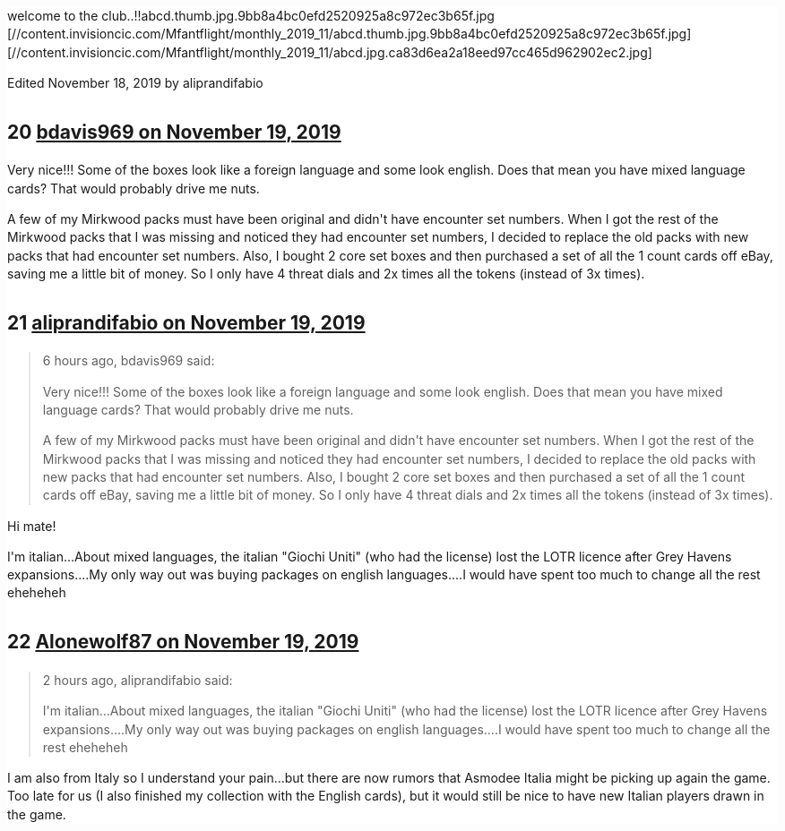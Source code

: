 welcome to the club..!!abcd.thumb.jpg.9bb8a4bc0efd2520925a8c972ec3b65f.jpg [//content.invisioncic.com/Mfantflight/monthly_2019_11/abcd.thumb.jpg.9bb8a4bc0efd2520925a8c972ec3b65f.jpg] [//content.invisioncic.com/Mfantflight/monthly_2019_11/abcd.jpg.ca83d6ea2a18eed97cc465d962902ec2.jpg]

Edited November 18, 2019 by aliprandifabio

## 20 [bdavis969 on November 19, 2019](https://community.fantasyflightgames.com/topic/297360-finally-completed/?do=findComment&comment=3831984)

Very nice!!! Some of the boxes look like a foreign language and some look english. Does that mean you have mixed language cards? That would probably drive me nuts.

A few of my Mirkwood packs must have been original and didn't have encounter set numbers. When I got the rest of the Mirkwood packs that I was missing and noticed they had encounter set numbers, I decided to replace the old packs with new packs that had encounter set numbers. Also, I bought 2 core set boxes and then purchased a set of all the 1 count cards off eBay, saving me a little bit of money. So I only have 4 threat dials and 2x times all the tokens (instead of 3x times).

## 21 [aliprandifabio on November 19, 2019](https://community.fantasyflightgames.com/topic/297360-finally-completed/?do=findComment&comment=3832148)

> 6 hours ago, bdavis969 said:
> 
> Very nice!!! Some of the boxes look like a foreign language and some look english. Does that mean you have mixed language cards? That would probably drive me nuts.
> 
> A few of my Mirkwood packs must have been original and didn't have encounter set numbers. When I got the rest of the Mirkwood packs that I was missing and noticed they had encounter set numbers, I decided to replace the old packs with new packs that had encounter set numbers. Also, I bought 2 core set boxes and then purchased a set of all the 1 count cards off eBay, saving me a little bit of money. So I only have 4 threat dials and 2x times all the tokens (instead of 3x times).

Hi mate!

I'm italian...About mixed languages, the italian "Giochi Uniti" (who had the license) lost the LOTR licence after Grey Havens expansions....My only way out was buying packages on english languages....I would have spent too much to change all the rest eheheheh

## 22 [Alonewolf87 on November 19, 2019](https://community.fantasyflightgames.com/topic/297360-finally-completed/?do=findComment&comment=3832190)

> 2 hours ago, aliprandifabio said:
> 
> I'm italian...About mixed languages, the italian "Giochi Uniti" (who had the license) lost the LOTR licence after Grey Havens expansions....My only way out was buying packages on english languages....I would have spent too much to change all the rest eheheheh

I am also from Italy so I understand your pain...but there are now rumors that Asmodee Italia might be picking up again the game. Too late for us (I also finished my collection with the English cards), but it would still be nice to have new Italian players drawn in the game.
